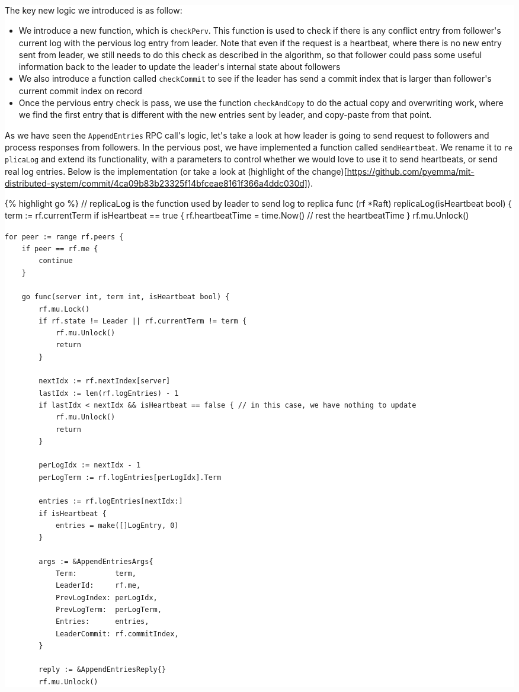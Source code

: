 The key new logic we introduced is as follow:

* We introduce a new function, which is `checkPerv`. This function is used to check if there is any conflict entry from follower's current log with the pervious log entry from leader. Note that even if the request is a heartbeat, where there is no new entry sent from leader, we still needs to do this check as described in the algorithm, so that follower could pass some useful information back to the leader to update the leader's internal state about followers
* We also introduce a function called `checkCommit` to see if the leader has send a commit index that is larger than follower's current commit index on record
* Once the pervious entry check is pass, we use the function `checkAndCopy` to do the actual copy and overwriting work, where we find the first entry that is different with the new entries sent by leader, and copy-paste from that point.

As we have seen the `AppendEntries` RPC call's logic, let's take a look at how leader is going to send request to followers and process responses from followers. In the pervious post, we have implemented a function called `sendHeartbeat`. We rename it to `replicaLog` and extend its functionality, with a parameters to control whether we would love to use it to send heartbeats, or send real log entries. Below is the implementation (or take a look at (highlight of the change)[https://github.com/pyemma/mit-distributed-system/commit/4ca09b83b23325f14bfceae8161f366a4ddc030d]).

{% highlight go %}
// replicaLog is the function used by leader to send log to replica
func (rf *Raft) replicaLog(isHeartbeat bool) {
	term := rf.currentTerm
	if isHeartbeat == true {
		rf.heartbeatTime = time.Now() // rest the heartbeatTime
	}
	rf.mu.Unlock()

	for peer := range rf.peers {
		if peer == rf.me {
			continue
		}

		go func(server int, term int, isHeartbeat bool) {
			rf.mu.Lock()
			if rf.state != Leader || rf.currentTerm != term {
				rf.mu.Unlock()
				return
			}

			nextIdx := rf.nextIndex[server]
			lastIdx := len(rf.logEntries) - 1
			if lastIdx < nextIdx && isHeartbeat == false { // in this case, we have nothing to update
				rf.mu.Unlock()
				return
			}

			perLogIdx := nextIdx - 1
			perLogTerm := rf.logEntries[perLogIdx].Term

			entries := rf.logEntries[nextIdx:]
			if isHeartbeat {
				entries = make([]LogEntry, 0)
			}

			args := &AppendEntriesArgs{
				Term:         term,
				LeaderId:     rf.me,
				PrevLogIndex: perLogIdx,
				PrevLogTerm:  perLogTerm,
				Entries:      entries,
				LeaderCommit: rf.commitIndex,
			}

			reply := &AppendEntriesReply{}
			rf.mu.Unlock()
